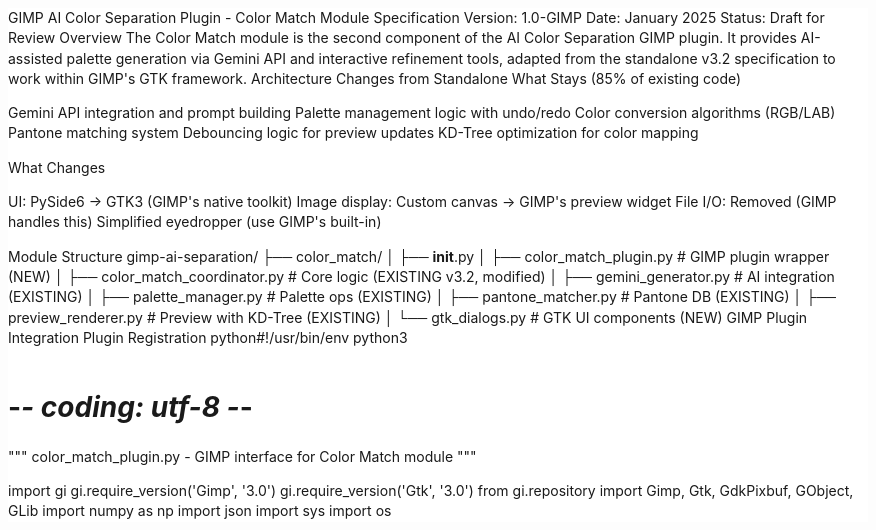 GIMP AI Color Separation Plugin - Color Match Module Specification
Version: 1.0-GIMP
Date: January 2025
Status: Draft for Review
Overview
The Color Match module is the second component of the AI Color Separation GIMP plugin. It provides AI-assisted palette generation via Gemini API and interactive refinement tools, adapted from the standalone v3.2 specification to work within GIMP's GTK framework.
Architecture Changes from Standalone
What Stays (85% of existing code)

Gemini API integration and prompt building
Palette management logic with undo/redo
Color conversion algorithms (RGB/LAB)
Pantone matching system
Debouncing logic for preview updates
KD-Tree optimization for color mapping

What Changes

UI: PySide6 → GTK3 (GIMP's native toolkit)
Image display: Custom canvas → GIMP's preview widget
File I/O: Removed (GIMP handles this)
Simplified eyedropper (use GIMP's built-in)

Module Structure
gimp-ai-separation/
├── color_match/
│   ├── __init__.py
│   ├── color_match_plugin.py      # GIMP plugin wrapper (NEW)
│   ├── color_match_coordinator.py # Core logic (EXISTING v3.2, modified)
│   ├── gemini_generator.py        # AI integration (EXISTING)
│   ├── palette_manager.py         # Palette ops (EXISTING)
│   ├── pantone_matcher.py         # Pantone DB (EXISTING)
│   ├── preview_renderer.py        # Preview with KD-Tree (EXISTING)
│   └── gtk_dialogs.py             # GTK UI components (NEW)
GIMP Plugin Integration
Plugin Registration
python#!/usr/bin/env python3
# -*- coding: utf-8 -*-
"""
color_match_plugin.py - GIMP interface for Color Match module
"""

import gi
gi.require_version('Gimp', '3.0')
gi.require_version('Gtk', '3.0')
from gi.repository import Gimp, Gtk, GdkPixbuf, GObject, GLib
import numpy as np
import json
import sys
import os
